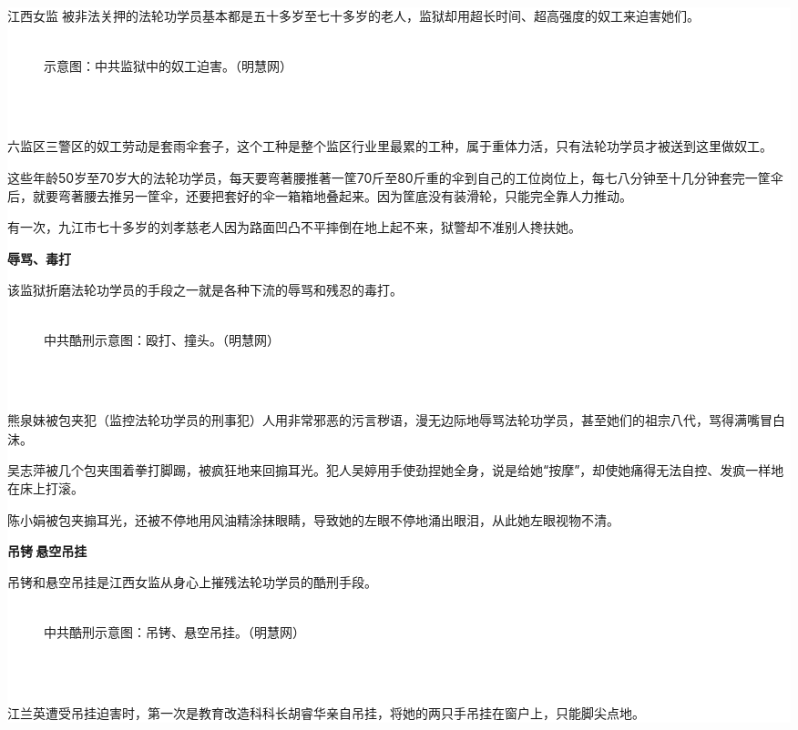   <ok href="https://www.ntdtv.com/gb/江西女监.htm">
   江西女监
  </ok>
  被非法关押的法轮功学员基本都是五十多岁至七十多岁的老人，监狱却用超长时间、超高强度的奴工来迫害她们。
 </p>
 <figure class="wp-caption alignnone" id="attachment_102879890" style="width: 351px">
  <img alt="" class="size-full wp-image-102879890" src="https://i.ntdtv.com/assets/uploads/2020/06/2020-06-26_123208.jpg"/>
  <br/><figcaption class="wp-caption-text">
   示意图：中共监狱中的奴工迫害。（明慧网）
  </figcaption><br/>
 </figure><br/>
 <p>
  六监区三警区的奴工劳动是套雨伞套子，这个工种是整个监区行业里最累的工种，属于重体力活，只有法轮功学员才被送到这里做奴工。
 </p>
 <p>
  这些年龄50岁至70岁大的法轮功学员，每天要弯著腰推著一筐70斤至80斤重的伞到自己的工位岗位上，每七八分钟至十几分钟套完一筐伞后，就要弯著腰去推另一筐伞，还要把套好的伞一箱箱地叠起来。因为筐底没有装滑轮，只能完全靠人力推动。
 </p>
 <p>
  有一次，九江市七十多岁的刘孝慈老人因为路面凹凸不平摔倒在地上起不来，狱警却不准别人搀扶她。
 </p>
 <p>
  <strong>
   辱骂、毒打
  </strong>
 </p>
 <p>
  该监狱折磨法轮功学员的手段之一就是各种下流的辱骂和残忍的毒打。
 </p>
 <figure class="wp-caption alignnone" id="attachment_102879889" style="width: 352px">
  <img alt="" class="size-full wp-image-102879889" src="https://i.ntdtv.com/assets/uploads/2020/06/2020-06-26_123156.jpg"/>
  <br/><figcaption class="wp-caption-text">
   中共酷刑示意图：殴打、撞头。（明慧网）
  </figcaption><br/>
 </figure><br/>
 <p>
  熊泉妹被包夹犯（监控法轮功学员的刑事犯）人用非常邪恶的污言秽语，漫无边际地辱骂法轮功学员，甚至她们的祖宗八代，骂得满嘴冒白沫。
 </p>
 <p>
  吴志萍被几个包夹围着拳打脚踢，被疯狂地来回搧耳光。犯人吴婷用手使劲捏她全身，说是给她“按摩”，却使她痛得无法自控、发疯一样地在床上打滚。
 </p>
 <p>
  陈小娟被包夹搧耳光，还被不停地用风油精涂抹眼睛，导致她的左眼不停地涌出眼泪，从此她左眼视物不清。
 </p>
 <p>
  <strong>
   吊铐 悬空吊挂
  </strong>
 </p>
 <p>
  吊铐和悬空吊挂是江西女监从身心上摧残法轮功学员的酷刑手段。
 </p>
 <figure class="wp-caption alignnone" id="attachment_102879887" style="width: 322px">
  <img alt="" class="size-full wp-image-102879887" src="https://i.ntdtv.com/assets/uploads/2020/06/2020-06-26_123144.jpg"/>
  <br/><figcaption class="wp-caption-text">
   中共酷刑示意图：吊铐、悬空吊挂。（明慧网）
  </figcaption><br/>
 </figure><br/>
 <p>
  江兰英遭受吊挂迫害时，第一次是教育改造科科长胡睿华亲自吊挂，将她的两只手吊挂在窗户上，只能脚尖点地。
 </p>
 <p>